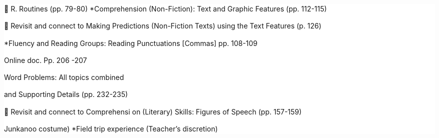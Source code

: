  R. Routines 
(pp. 79-80) 
*Comprehension 
(Non-Fiction): 
Text and 
Graphic 
Features (pp. 
112-115) 
 
 Revisit and 
connect to 
Making 
Predictions 
(Non-Fiction 
Texts) using 
the Text 
Features (p. 
126) 
 
*Fluency and 
Reading 
Groups: 
Reading 
Punctuations 
[Commas] pp. 
108-109 
 
Online doc. Pp. 
206 -207  
 
Word 
Problems: All 
topics 
combined 
 
and 
Supporting 
Details (pp. 
232-235) 
 
 Revisit and 
connect to 
Comprehensi
on (Literary) 
Skills: Figures 
of Speech 
(pp. 157-159) 
 
Junkanoo 
costume) 
*Field trip 
experience 
(Teacher’s 
discretion) 
 